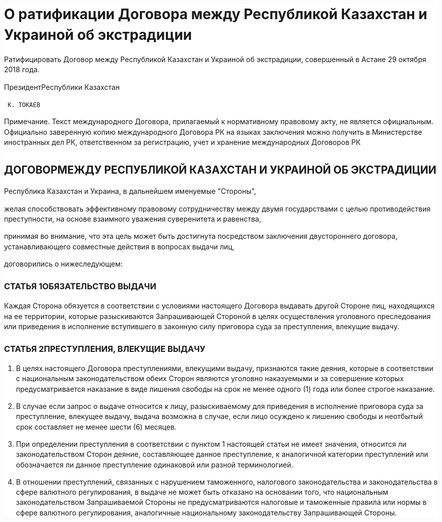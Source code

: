# О ратификации Договора между Республикой Казахстан и Украиной об экстрадиции

Ратифицировать Договор между Республикой Казахстан и Украиной об экстрадиции, совершенный в Астане 29 октября 2018 года.

ПрезидентРеспублики Казахстан

     К. ТОКАЕВ

Примечание. Текст международного Договора, прилагаемый к нормативному правовому акту, не является официальным. Официально заверенную копию международного Договора РК на языках заключения можно получить в Министерстве иностранных дел РК, ответственном за регистрацию, учет и хранение международных Договоров РК

## ДОГОВОРМЕЖДУ РЕСПУБЛИКОЙ КАЗАХСТАН И УКРАИНОЙ ОБ ЭКСТРАДИЦИИ

Республика Казахстан и Украина, в дальнейшем именуемые "Стороны",

желая способствовать эффективному правовому сотрудничеству между двумя государствами с целью противодействия преступности, на основе взаимного уважения суверенитета и равенства,

принимая во внимание, что эта цель может быть достигнута посредством заключения двустороннего договора, устанавливающего совместные действия в вопросах выдачи лиц,

договорились о нижеследующем:

### СТАТЬЯ 1ОБЯЗАТЕЛЬСТВО ВЫДАЧИ

Каждая Сторона обязуется в соответствии с условиями настоящего Договора выдавать другой Стороне лиц, находящихся на ее территории, которые разыскиваются Запрашивающей Стороной в целях осуществления уголовного преследования или приведения в исполнение вступившего в законную силу приговора суда за преступления, влекущие выдачу.

### СТАТЬЯ 2ПРЕСТУПЛЕНИЯ, ВЛЕКУЩИЕ ВЫДАЧУ

1. В целях настоящего Договора преступлениями, влекущими выдачу, признаются такие деяния, которые в соответствии с национальным законодательством обеих Сторон являются уголовно наказуемыми и за совершение которых предусматривается наказание в виде лишения свободы на срок не менее одного (1) года или более строгое наказание.

2. В случае если запрос о выдаче относится к лицу, разыскиваемому для приведения в исполнение приговора суда за преступление, влекущее выдачу, выдача возможна в случае, если лицо осуждено к лишению свободы и неотбытый срок составляет не менее шести (6) месяцев.

3. При определении преступления в соответствии с пунктом 1 настоящей статьи не имеет значения, относится ли законодательством Сторон деяние, составляющее данное преступление, к аналогичной категории преступлений или обозначается ли данное преступление одинаковой или разной терминологией.

4. В отношении преступлений, связанных с нарушением таможенного, налогового законодательства и законодательства в сфере валютного регулирования, в выдаче не может быть отказано на основании того, что национальным законодательством Запрашиваемой Стороны не предусматриваются налоговые и таможенные правила или нормы в сфере валютного регулирования, аналогичные национальному законодательству Запрашивающей Стороны.
